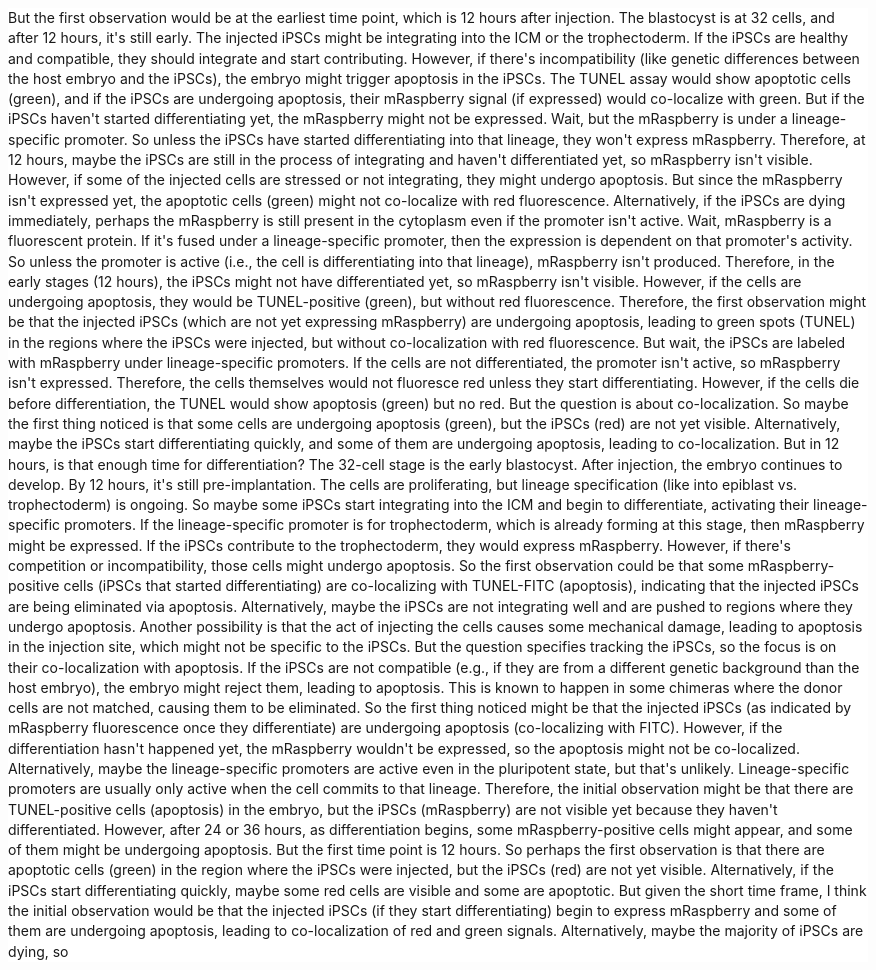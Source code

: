 But the first observation would be at the earliest time point, which is 12 hours after injection. The blastocyst is at 32 cells, and after 12 hours, it's still early. The injected iPSCs might be integrating into the ICM or the trophectoderm. If the iPSCs are healthy and compatible, they should integrate and start contributing. However, if there's incompatibility (like genetic differences between the host embryo and the iPSCs), the embryo might trigger apoptosis in the iPSCs. The TUNEL assay would show apoptotic cells (green), and if the iPSCs are undergoing apoptosis, their mRaspberry signal (if expressed) would co-localize with green. But if the iPSCs haven't started differentiating yet, the mRaspberry might not be expressed. Wait, but the mRaspberry is under a lineage-specific promoter. So unless the iPSCs have started differentiating into that lineage, they won't express mRaspberry. Therefore, at 12 hours, maybe the iPSCs are still in the process of integrating and haven't differentiated yet, so mRaspberry isn't visible. However, if some of the injected cells are stressed or not integrating, they might undergo apoptosis. But since the mRaspberry isn't expressed yet, the apoptotic cells (green) might not co-localize with red fluorescence. Alternatively, if the iPSCs are dying immediately, perhaps the mRaspberry is still present in the cytoplasm even if the promoter isn't active. Wait, mRaspberry is a fluorescent protein. If it's fused under a lineage-specific promoter, then the expression is dependent on that promoter's activity. So unless the promoter is active (i.e., the cell is differentiating into that lineage), mRaspberry isn't produced. Therefore, in the early stages (12 hours), the iPSCs might not have differentiated yet, so mRaspberry isn't visible. However, if the cells are undergoing apoptosis, they would be TUNEL-positive (green), but without red fluorescence. Therefore, the first observation might be that the injected iPSCs (which are not yet expressing mRaspberry) are undergoing apoptosis, leading to green spots (TUNEL) in the regions where the iPSCs were injected, but without co-localization with red fluorescence. But wait, the iPSCs are labeled with mRaspberry under lineage-specific promoters. If the cells are not differentiated, the promoter isn't active, so mRaspberry isn't expressed. Therefore, the cells themselves would not fluoresce red unless they start differentiating. However, if the cells die before differentiation, the TUNEL would show apoptosis (green) but no red. But the question is about co-localization. So maybe the first thing noticed is that some cells are undergoing apoptosis (green), but the iPSCs (red) are not yet visible. Alternatively, maybe the iPSCs start differentiating quickly, and some of them are undergoing apoptosis, leading to co-localization. But in 12 hours, is that enough time for differentiation? The 32-cell stage is the early blastocyst. After injection, the embryo continues to develop. By 12 hours, it's still pre-implantation. The cells are proliferating, but lineage specification (like into epiblast vs. trophectoderm) is ongoing. So maybe some iPSCs start integrating into the ICM and begin to differentiate, activating their lineage-specific promoters. If the lineage-specific promoter is for trophectoderm, which is already forming at this stage, then mRaspberry might be expressed. If the iPSCs contribute to the trophectoderm, they would express mRaspberry. However, if there's competition or incompatibility, those cells might undergo apoptosis. So the first observation could be that some mRaspberry-positive cells (iPSCs that started differentiating) are co-localizing with TUNEL-FITC (apoptosis), indicating that the injected iPSCs are being eliminated via apoptosis. Alternatively, maybe the iPSCs are not integrating well and are pushed to regions where they undergo apoptosis. Another possibility is that the act of injecting the cells causes some mechanical damage, leading to apoptosis in the injection site, which might not be specific to the iPSCs. But the question specifies tracking the iPSCs, so the focus is on their co-localization with apoptosis. If the iPSCs are not compatible (e.g., if they are from a different genetic background than the host embryo), the embryo might reject them, leading to apoptosis. This is known to happen in some chimeras where the donor cells are not matched, causing them to be eliminated. So the first thing noticed might be that the injected iPSCs (as indicated by mRaspberry fluorescence once they differentiate) are undergoing apoptosis (co-localizing with FITC). However, if the differentiation hasn't happened yet, the mRaspberry wouldn't be expressed, so the apoptosis might not be co-localized. Alternatively, maybe the lineage-specific promoters are active even in the pluripotent state, but that's unlikely. Lineage-specific promoters are usually only active when the cell commits to that lineage. Therefore, the initial observation might be that there are TUNEL-positive cells (apoptosis) in the embryo, but the iPSCs (mRaspberry) are not visible yet because they haven't differentiated. However, after 24 or 36 hours, as differentiation begins, some mRaspberry-positive cells might appear, and some of them might be undergoing apoptosis. But the first time point is 12 hours. So perhaps the first observation is that there are apoptotic cells (green) in the region where the iPSCs were injected, but the iPSCs (red) are not yet visible. Alternatively, if the iPSCs start differentiating quickly, maybe some red cells are visible and some are apoptotic. But given the short time frame, I think the initial observation would be that the injected iPSCs (if they start differentiating) begin to express mRaspberry and some of them are undergoing apoptosis, leading to co-localization of red and green signals. Alternatively, maybe the majority of iPSCs are dying, so